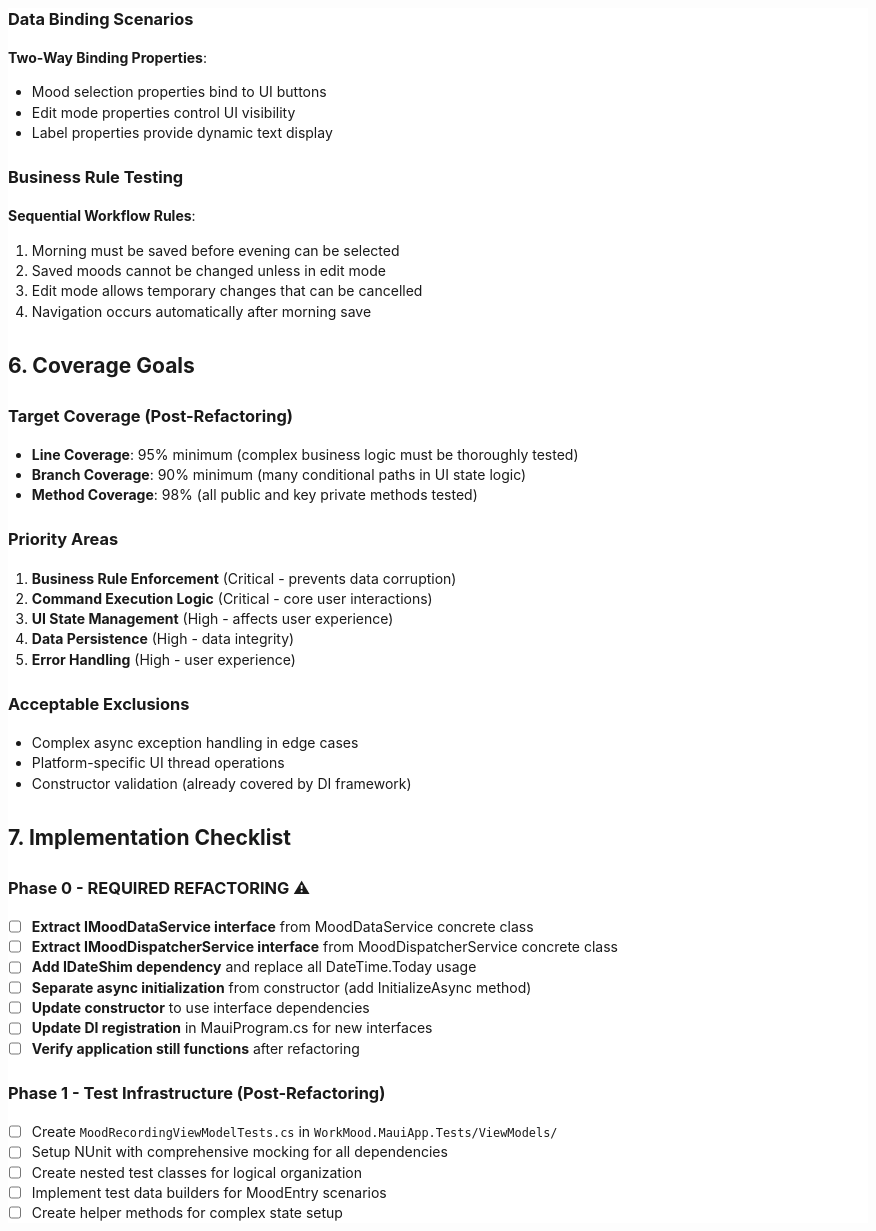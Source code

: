 ### Data Binding Scenarios
**Two-Way Binding Properties**:
- Mood selection properties bind to UI buttons
- Edit mode properties control UI visibility
- Label properties provide dynamic text display

### Business Rule Testing
**Sequential Workflow Rules**:
1. Morning must be saved before evening can be selected
2. Saved moods cannot be changed unless in edit mode
3. Edit mode allows temporary changes that can be cancelled
4. Navigation occurs automatically after morning save

## 6. Coverage Goals

### Target Coverage (Post-Refactoring)
- **Line Coverage**: 95% minimum (complex business logic must be thoroughly tested)
- **Branch Coverage**: 90% minimum (many conditional paths in UI state logic) 
- **Method Coverage**: 98% (all public and key private methods tested)

### Priority Areas
1. **Business Rule Enforcement** (Critical - prevents data corruption)
2. **Command Execution Logic** (Critical - core user interactions)
3. **UI State Management** (High - affects user experience)
4. **Data Persistence** (High - data integrity)
5. **Error Handling** (High - user experience)

### Acceptable Exclusions
- Complex async exception handling in edge cases
- Platform-specific UI thread operations
- Constructor validation (already covered by DI framework)

## 7. Implementation Checklist

### Phase 0 - REQUIRED REFACTORING ⚠️
- [ ] **Extract IMoodDataService interface** from MoodDataService concrete class
- [ ] **Extract IMoodDispatcherService interface** from MoodDispatcherService concrete class
- [ ] **Add IDateShim dependency** and replace all DateTime.Today usage
- [ ] **Separate async initialization** from constructor (add InitializeAsync method)
- [ ] **Update constructor** to use interface dependencies
- [ ] **Update DI registration** in MauiProgram.cs for new interfaces
- [ ] **Verify application still functions** after refactoring

### Phase 1 - Test Infrastructure (Post-Refactoring)
- [ ] Create `MoodRecordingViewModelTests.cs` in `WorkMood.MauiApp.Tests/ViewModels/`
- [ ] Setup NUnit with comprehensive mocking for all dependencies
- [ ] Create nested test classes for logical organization
- [ ] Implement test data builders for MoodEntry scenarios
- [ ] Create helper methods for complex state setup
